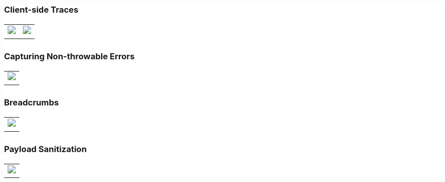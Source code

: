 ### Client-side Traces

<table>
  <tr>
    <td valign="top"><img src="screenshots/client-side.png" width="320" /></td>
    <td valign="top"><img src="screenshots/client-side-details.png" width="320" /></td>
  </tr>
</table>

### Capturing Non-throwable Errors

<table>
  <tr>
    <td valign="top"><img src="screenshots/errors.png" width="320" /></td>
  </tr>
</table>

### Breadcrumbs

<table>
  <tr>
    <td valign="top"><img src="screenshots/breadcrumbs.png" width="320" /></td>
  </tr>
</table>

### Payload Sanitization

<table>
  <tr>
    <td valign="top"><img src="screenshots/body-sanitization.png" width="320" /></td>
  </tr>
</table>
